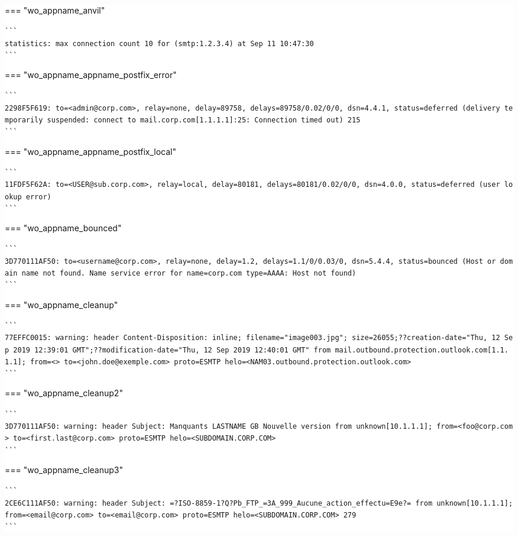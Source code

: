 

=== "wo_appname_anvil"

    ```
	statistics: max connection count 10 for (smtp:1.2.3.4) at Sep 11 10:47:30
    ```



=== "wo_appname_appname_postfix_error"

    ```
	2298F5F619: to=<admin@corp.com>, relay=none, delay=89758, delays=89758/0.02/0/0, dsn=4.4.1, status=deferred (delivery temporarily suspended: connect to mail.corp.com[1.1.1.1]:25: Connection timed out) 215
    ```



=== "wo_appname_appname_postfix_local"

    ```
	11FDF5F62A: to=<USER@sub.corp.com>, relay=local, delay=80181, delays=80181/0.02/0/0, dsn=4.0.0, status=deferred (user lookup error)
    ```



=== "wo_appname_bounced"

    ```
	3D770111AF50: to=<username@corp.com>, relay=none, delay=1.2, delays=1.1/0/0.03/0, dsn=5.4.4, status=bounced (Host or domain name not found. Name service error for name=corp.com type=AAAA: Host not found)
    ```



=== "wo_appname_cleanup"

    ```
	77EFFC0015: warning: header Content-Disposition: inline; filename="image003.jpg"; size=26055;??creation-date="Thu, 12 Sep 2019 12:39:01 GMT";??modification-date="Thu, 12 Sep 2019 12:40:01 GMT" from mail.outbound.protection.outlook.com[1.1.1.1]; from=<> to=<john.doe@exemple.com> proto=ESMTP helo=<NAM03.outbound.protection.outlook.com>
    ```



=== "wo_appname_cleanup2"

    ```
	3D770111AF50: warning: header Subject: Manquants LASTNAME GB Nouvelle version from unknown[10.1.1.1]; from=<foo@corp.com> to=<first.last@corp.com> proto=ESMTP helo=<SUBDOMAIN.CORP.COM>
    ```



=== "wo_appname_cleanup3"

    ```
	2CE6C111AF50: warning: header Subject: =?ISO-8859-1?Q?Pb_FTP_=3A_999_Aucune_action_effectu=E9e?= from unknown[10.1.1.1]; from=<email@corp.com> to=<email@corp.com> proto=ESMTP helo=<SUBDOMAIN.CORP.COM> 279
    ```
